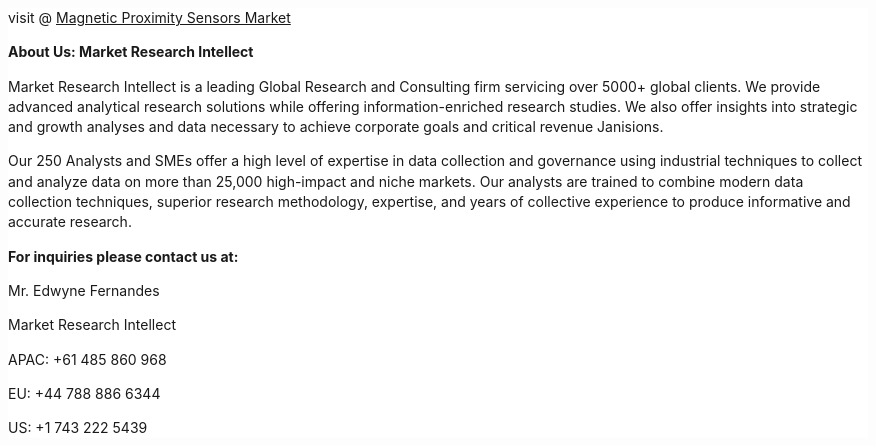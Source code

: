visit&nbsp;@</strong>&nbsp;</span><span class="font-[700]"><a href="https://www.marketresearchintellect.com/product/global-magnetic-proximity-sensors-market-size-and-forecast/?utm_source=Linkedin&utm_medium=838" target="_blank" data-tracking-control-name="article-ssr-frontend-pulse_little-text-block" data-tracking-will-navigate="" data-test-link="">Magnetic Proximity Sensors Market</a></span></p><p><strong><span class="font-[700]">About Us: Market Research Intellect</span></strong></p><p><span class="">Market Research Intellect is a leading Global Research and Consulting firm servicing over 5000+ global clients. We provide advanced analytical research solutions while offering information-enriched research studies.&nbsp;</span>We also offer insights into strategic and growth analyses and data necessary to achieve corporate goals and critical revenue Janisions.</p><p><span class="">Our 250 Analysts and SMEs offer a high level of expertise in data collection and governance using industrial techniques to collect and analyze data on more than 25,000 high-impact and niche markets. Our analysts are trained to combine modern data collection techniques, superior research methodology, expertise, and years of collective experience to produce informative and accurate research.</span></p><p><strong>For inquiries please contact us at:</strong></p><p>Mr. Edwyne Fernandes</p><p>Market Research Intellect</p><p>APAC: +61 485 860 968</p><p>EU: +44 788 886 6344</p><p>US: +1 743 222 5439</p>
